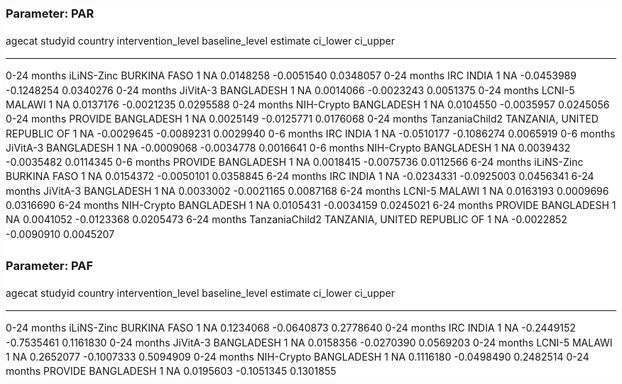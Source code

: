 
### Parameter: PAR


agecat        studyid          country                        intervention_level   baseline_level      estimate     ci_lower    ci_upper
------------  ---------------  -----------------------------  -------------------  ---------------  -----------  -----------  ----------
0-24 months   iLiNS-Zinc       BURKINA FASO                   1                    NA                 0.0148258   -0.0051540   0.0348057
0-24 months   IRC              INDIA                          1                    NA                -0.0453989   -0.1248254   0.0340276
0-24 months   JiVitA-3         BANGLADESH                     1                    NA                 0.0014066   -0.0023243   0.0051375
0-24 months   LCNI-5           MALAWI                         1                    NA                 0.0137176   -0.0021235   0.0295588
0-24 months   NIH-Crypto       BANGLADESH                     1                    NA                 0.0104550   -0.0035957   0.0245056
0-24 months   PROVIDE          BANGLADESH                     1                    NA                 0.0025149   -0.0125771   0.0176068
0-24 months   TanzaniaChild2   TANZANIA, UNITED REPUBLIC OF   1                    NA                -0.0029645   -0.0089231   0.0029940
0-6 months    IRC              INDIA                          1                    NA                -0.0510177   -0.1086274   0.0065919
0-6 months    JiVitA-3         BANGLADESH                     1                    NA                -0.0009068   -0.0034778   0.0016641
0-6 months    NIH-Crypto       BANGLADESH                     1                    NA                 0.0039432   -0.0035482   0.0114345
0-6 months    PROVIDE          BANGLADESH                     1                    NA                 0.0018415   -0.0075736   0.0112566
6-24 months   iLiNS-Zinc       BURKINA FASO                   1                    NA                 0.0154372   -0.0050101   0.0358845
6-24 months   IRC              INDIA                          1                    NA                -0.0234331   -0.0925003   0.0456341
6-24 months   JiVitA-3         BANGLADESH                     1                    NA                 0.0033002   -0.0021165   0.0087168
6-24 months   LCNI-5           MALAWI                         1                    NA                 0.0163193    0.0009696   0.0316690
6-24 months   NIH-Crypto       BANGLADESH                     1                    NA                 0.0105431   -0.0034159   0.0245021
6-24 months   PROVIDE          BANGLADESH                     1                    NA                 0.0041052   -0.0123368   0.0205473
6-24 months   TanzaniaChild2   TANZANIA, UNITED REPUBLIC OF   1                    NA                -0.0022852   -0.0090910   0.0045207


### Parameter: PAF


agecat        studyid          country                        intervention_level   baseline_level      estimate     ci_lower     ci_upper
------------  ---------------  -----------------------------  -------------------  ---------------  -----------  -----------  -----------
0-24 months   iLiNS-Zinc       BURKINA FASO                   1                    NA                 0.1234068   -0.0640873    0.2778640
0-24 months   IRC              INDIA                          1                    NA                -0.2449152   -0.7535461    0.1161830
0-24 months   JiVitA-3         BANGLADESH                     1                    NA                 0.0158356   -0.0270390    0.0569203
0-24 months   LCNI-5           MALAWI                         1                    NA                 0.2652077   -0.1007333    0.5094909
0-24 months   NIH-Crypto       BANGLADESH                     1                    NA                 0.1116180   -0.0498490    0.2482514
0-24 months   PROVIDE          BANGLADESH                     1                    NA                 0.0195603   -0.1051345    0.1301855